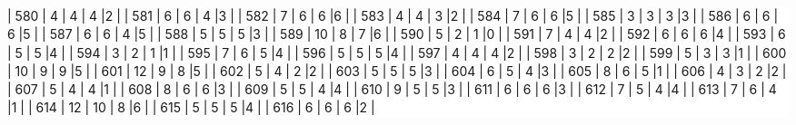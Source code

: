 | 580 | 4 | 4 | 4 |2 |
| 581 | 6 | 6 | 4 |3 |
| 582 | 7 | 6 | 6 |6 |
| 583 | 4 | 4 | 3 |2 |
| 584 | 7 | 6 | 6 |5 |
| 585 | 3 | 3 | 3 |3 |
| 586 | 6 | 6 | 6 |5 |
| 587 | 6 | 6 | 4 |5 |
| 588 | 5 | 5 | 5 |3 |
| 589 | 10 | 8 | 7 |6 |
| 590 | 5 | 2 | 1 |0 |
| 591 | 7 | 4 | 4 |2 |
| 592 | 6 | 6 | 6 |4 |
| 593 | 6 | 5 | 5 |4 |
| 594 | 3 | 2 | 1 |1 |
| 595 | 7 | 6 | 5 |4 |
| 596 | 5 | 5 | 5 |4 |
| 597 | 4 | 4 | 4 |2 |
| 598 | 3 | 2 | 2 |2 |
| 599 | 5 | 3 | 3 |1 |
| 600 | 10 | 9 | 9 |5 |
| 601 | 12 | 9 | 8 |5 |
| 602 | 5 | 4 | 2 |2 |
| 603 | 5 | 5 | 5 |3 |
| 604 | 6 | 5 | 4 |3 |
| 605 | 8 | 6 | 5 |1 |
| 606 | 4 | 3 | 2 |2 |
| 607 | 5 | 4 | 4 |1 |
| 608 | 8 | 6 | 6 |3 |
| 609 | 5 | 5 | 4 |4 |
| 610 | 9 | 5 | 5 |3 |
| 611 | 6 | 6 | 6 |3 |
| 612 | 7 | 5 | 4 |4 |
| 613 | 7 | 6 | 4 |1 |
| 614 | 12 | 10 | 8 |6 |
| 615 | 5 | 5 | 5 |4 |
| 616 | 6 | 6 | 6 |2 |